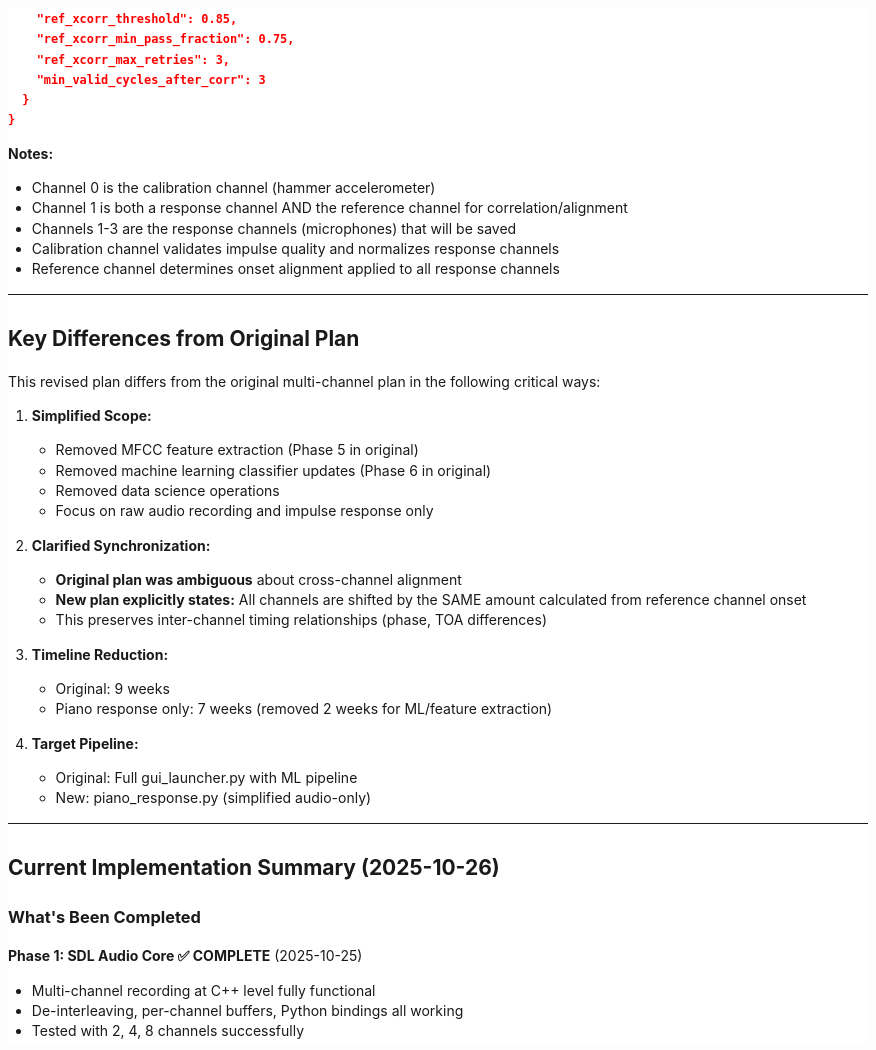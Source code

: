 ```json
    "ref_xcorr_threshold": 0.85,
    "ref_xcorr_min_pass_fraction": 0.75,
    "ref_xcorr_max_retries": 3,
    "min_valid_cycles_after_corr": 3
  }
}
```

**Notes:**
- Channel 0 is the calibration channel (hammer accelerometer)
- Channel 1 is both a response channel AND the reference channel for correlation/alignment
- Channels 1-3 are the response channels (microphones) that will be saved
- Calibration channel validates impulse quality and normalizes response channels
- Reference channel determines onset alignment applied to all response channels

---

## Key Differences from Original Plan

This revised plan differs from the original multi-channel plan in the following critical ways:

1. **Simplified Scope:**
   - Removed MFCC feature extraction (Phase 5 in original)
   - Removed machine learning classifier updates (Phase 6 in original)
   - Removed data science operations
   - Focus on raw audio recording and impulse response only

2. **Clarified Synchronization:**
   - **Original plan was ambiguous** about cross-channel alignment
   - **New plan explicitly states:** All channels are shifted by the SAME amount calculated from reference channel onset
   - This preserves inter-channel timing relationships (phase, TOA differences)

3. **Timeline Reduction:**
   - Original: 9 weeks
   - Piano response only: 7 weeks (removed 2 weeks for ML/feature extraction)

4. **Target Pipeline:**
   - Original: Full gui_launcher.py with ML pipeline
   - New: piano_response.py (simplified audio-only)

---

## Current Implementation Summary (2025-10-26)

### What's Been Completed

**Phase 1: SDL Audio Core ✅ COMPLETE** (2025-10-25)
- Multi-channel recording at C++ level fully functional
- De-interleaving, per-channel buffers, Python bindings all working
- Tested with 2, 4, 8 channels successfully
